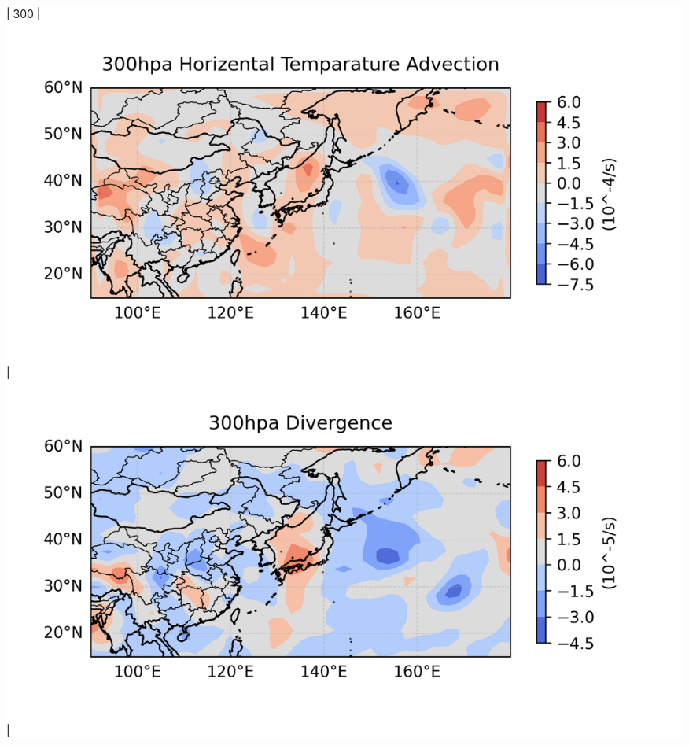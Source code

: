 | 300 | ![](./q01_horizental_temparature_advection/imgs/300hpa_horizental_temparature_advection.png) | ![](./q02_divergence/imgs/300hpa_divergence.png) |
